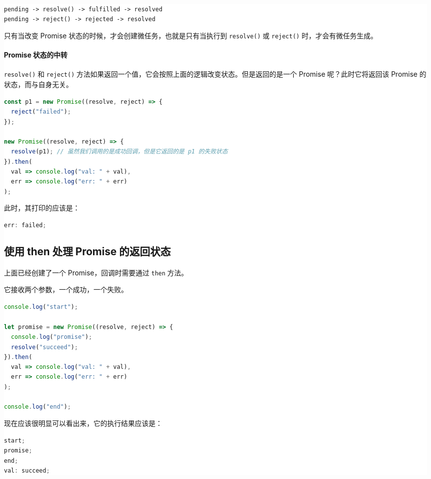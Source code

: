 ```text
pending -> resolve() -> fulfilled -> resolved
pending -> reject() -> rejected -> resolved
```

只有当改变 Promise 状态的时候，才会创建微任务，也就是只有当执行到 `resolve()` 或 `reject()` 时，才会有微任务生成。

#### Promise 状态的中转

`resolve()` 和 `reject()` 方法如果返回一个值，它会按照上面的逻辑改变状态。但是返回的是一个 Promise 呢？此时它将返回该 Promise 的状态，而与自身无关。

```js
const p1 = new Promise((resolve, reject) => {
  reject("failed");
});

new Promise((resolve, reject) => {
  resolve(p1); // 虽然我们调用的是成功回调，但是它返回的是 p1 的失败状态
}).then(
  val => console.log("val: " + val),
  err => console.log("err: " + err)
);
```

此时，其打印的应该是：

```js
err: failed;
```

## 使用 then 处理 Promise 的返回状态

上面已经创建了一个 Promise，回调时需要通过 `then` 方法。

它接收两个参数，一个成功，一个失败。

```js
console.log("start");

let promise = new Promise((resolve, reject) => {
  console.log("promise");
  resolve("succeed");
}).then(
  val => console.log("val: " + val),
  err => console.log("err: " + err)
);

console.log("end");
```

现在应该很明显可以看出来，它的执行结果应该是：

```js
start;
promise;
end;
val: succeed;
```
